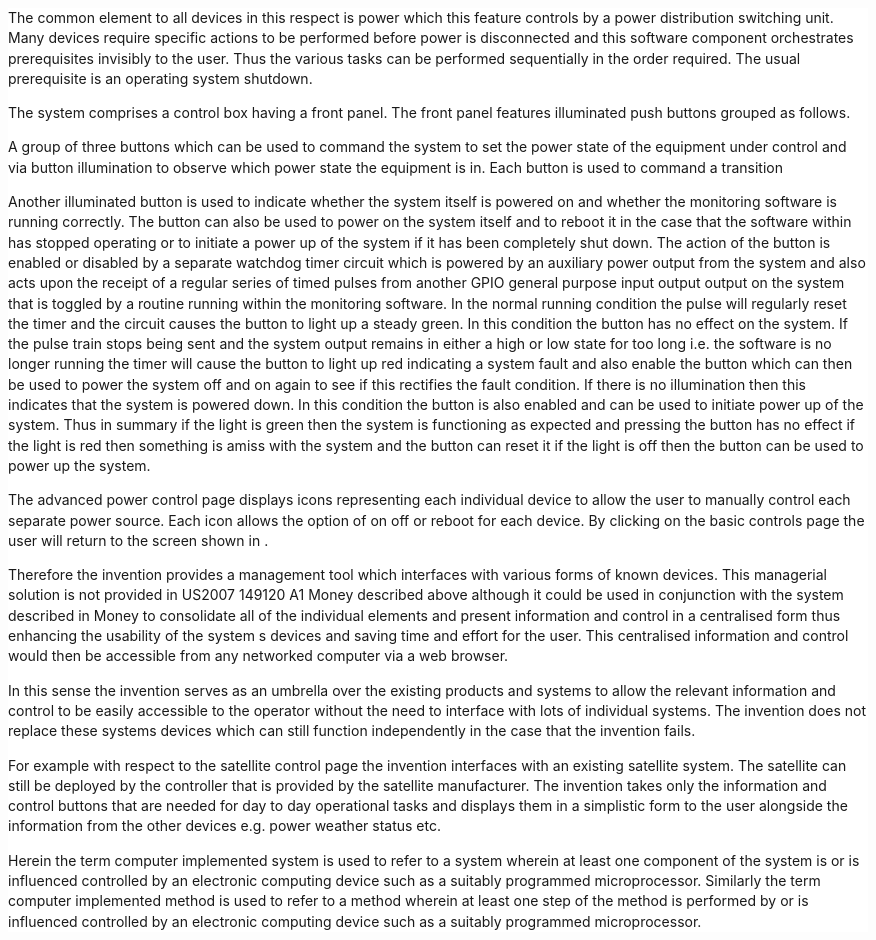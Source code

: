 The common element to all devices in this respect is power which this feature controls by a power distribution switching unit. Many devices require specific actions to be performed before power is disconnected and this software component orchestrates prerequisites invisibly to the user. Thus the various tasks can be performed sequentially in the order required. The usual prerequisite is an operating system shutdown.

The system comprises a control box having a front panel. The front panel features illuminated push buttons grouped as follows.

A group of three buttons which can be used to command the system to set the power state of the equipment under control and via button illumination to observe which power state the equipment is in. Each button is used to command a transition 

Another illuminated button is used to indicate whether the system itself is powered on and whether the monitoring software is running correctly. The button can also be used to power on the system itself and to reboot it in the case that the software within has stopped operating or to initiate a power up of the system if it has been completely shut down. The action of the button is enabled or disabled by a separate watchdog timer circuit which is powered by an auxiliary power output from the system and also acts upon the receipt of a regular series of timed pulses from another GPIO general purpose input output output on the system that is toggled by a routine running within the monitoring software. In the normal running condition the pulse will regularly reset the timer and the circuit causes the button to light up a steady green. In this condition the button has no effect on the system. If the pulse train stops being sent and the system output remains in either a high or low state for too long i.e. the software is no longer running the timer will cause the button to light up red indicating a system fault and also enable the button which can then be used to power the system off and on again to see if this rectifies the fault condition. If there is no illumination then this indicates that the system is powered down. In this condition the button is also enabled and can be used to initiate power up of the system. Thus in summary if the light is green then the system is functioning as expected and pressing the button has no effect if the light is red then something is amiss with the system and the button can reset it if the light is off then the button can be used to power up the system.

The advanced power control page displays icons representing each individual device to allow the user to manually control each separate power source. Each icon allows the option of on off or reboot for each device. By clicking on the basic controls page the user will return to the screen shown in .

Therefore the invention provides a management tool which interfaces with various forms of known devices. This managerial solution is not provided in US2007 149120 A1 Money described above although it could be used in conjunction with the system described in Money to consolidate all of the individual elements and present information and control in a centralised form thus enhancing the usability of the system s devices and saving time and effort for the user. This centralised information and control would then be accessible from any networked computer via a web browser.

In this sense the invention serves as an umbrella over the existing products and systems to allow the relevant information and control to be easily accessible to the operator without the need to interface with lots of individual systems. The invention does not replace these systems devices which can still function independently in the case that the invention fails.

For example with respect to the satellite control page the invention interfaces with an existing satellite system. The satellite can still be deployed by the controller that is provided by the satellite manufacturer. The invention takes only the information and control buttons that are needed for day to day operational tasks and displays them in a simplistic form to the user alongside the information from the other devices e.g. power weather status etc.

Herein the term computer implemented system is used to refer to a system wherein at least one component of the system is or is influenced controlled by an electronic computing device such as a suitably programmed microprocessor. Similarly the term computer implemented method is used to refer to a method wherein at least one step of the method is performed by or is influenced controlled by an electronic computing device such as a suitably programmed microprocessor.
